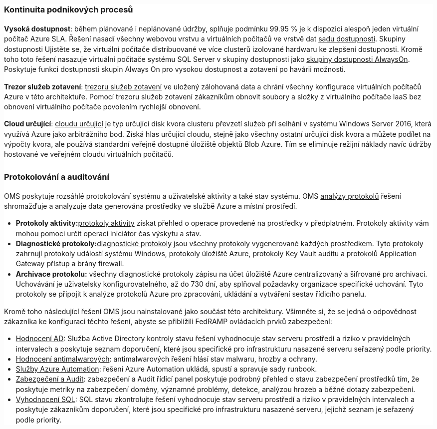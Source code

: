 ### <a name="business-continuity"></a>Kontinuita podnikových procesů

**Vysoká dostupnost**: během plánované i neplánované údržby, splňuje podmínku 99.95 % je k dispozici alespoň jeden virtuální počítač Azure SLA. Řešení nasadí všechny webovou vrstvu a virtuálních počítačů ve vrstvě dat [sadu dostupnosti](https://docs.microsoft.com/azure/virtual-machines/windows/tutorial-availability-sets). Skupiny dostupnosti Ujistěte se, že virtuální počítače distribuované ve více clusterů izolované hardwaru ke zlepšení dostupnosti. Kromě toho toto řešení nasazuje virtuální počítače systému SQL Server v skupiny dostupnosti jako [skupiny dostupnosti AlwaysOn](https://docs.microsoft.com/azure/virtual-machines/windows/sql/virtual-machines-windows-portal-sql-availability-group-overview). Poskytuje funkci dostupnosti skupin Always On pro vysokou dostupnost a zotavení po havárii možnosti.

**Trezor služeb zotavení**: [trezoru služeb zotavení](https://docs.microsoft.com/azure/backup/backup-azure-recovery-services-vault-overview) ve uložený zálohovaná data a chrání všechny konfigurace virtuálních počítačů Azure v této architektuře. Pomocí trezoru služeb zotavení zákazníkům obnovit soubory a složky z virtuálního počítače IaaS bez obnovení virtuálního počítače povolením rychlejší obnovení.

**Cloud určující**: [cloudu určující](https://docs.microsoft.com/windows-server/failover-clustering/whats-new-in-failover-clustering#BKMK_CloudWitness) je typ určující disk kvora clusteru převzetí služeb při selhání v systému Windows Server 2016, která využívá Azure jako arbitrážního bod. Získá hlas určující cloudu, stejně jako všechny ostatní určující disk kvora a můžete podílet na výpočty kvora, ale používá standardní veřejně dostupné úložiště objektů Blob Azure. Tím se eliminuje režijní náklady navíc údržby hostované ve veřejném cloudu virtuálních počítačů.

### <a name="logging-and-auditing"></a>Protokolování a auditování

OMS poskytuje rozsáhlé protokolování systému a uživatelské aktivity a také stav systému. OMS [analýzy protokolů](https://docs.microsoft.com/azure/security/azure-security-disk-encryption) řešení shromažďuje a analyzuje data generována prostředky ve službě Azure a místní prostředí.

- **Protokoly aktivity:**[protokoly aktivity](https://docs.microsoft.com/azure/monitoring-and-diagnostics/monitoring-overview-activity-logs) získat přehled o operace provedené na prostředky v předplatném. Protokoly aktivity vám mohou pomoci určit operaci iniciátor čas výskytu a stav.
- **Diagnostické protokoly:**[diagnostické protokoly](https://docs.microsoft.com/azure/monitoring-and-diagnostics/monitoring-overview-of-diagnostic-logs) jsou všechny protokoly vygenerované každých prostředkem. Tyto protokoly zahrnují protokoly událostí systému Windows, protokoly úložiště Azure, protokoly Key Vault auditu a protokolů Application Gateway přístup a brány firewall.
- **Archivace protokolu:** všechny diagnostické protokoly zápisu na účet úložiště Azure centralizovaný a šifrované pro archivaci. Uchovávání je uživatelsky konfigurovatelného, až do 730 dní, aby splňoval požadavky organizace specifické uchování. Tyto protokoly se připojit k analýze protokolů Azure pro zpracování, ukládání a vytváření sestav řídicího panelu.

Kromě toho následující řešení OMS jsou nainstalované jako součást této architektury. Všimněte si, že se jedná o odpovědnost zákazníka ke konfiguraci těchto řešení, abyste se přiblížili FedRAMP ovládacích prvků zabezpečení:
-   [Hodnocení AD](https://docs.microsoft.com/azure/log-analytics/log-analytics-ad-assessment): Služba Active Directory kontroly stavu řešení vyhodnocuje stav serveru prostředí a riziko v pravidelných intervalech a poskytuje seznam doporučení, které jsou specifické pro infrastrukturu nasazené serveru seřazený podle priority.
-   [Hodnocení antimalwarových](https://docs.microsoft.com/azure/log-analytics/log-analytics-malware): antimalwarových řešení hlásí stav malwaru, hrozby a ochrany.
-   [Služby Azure Automation](https://docs.microsoft.com/azure/automation/automation-hybrid-runbook-worker): řešení Azure Automation ukládá, spustí a spravuje sady runbook.
-   [Zabezpečení a Audit](https://docs.microsoft.com/azure/operations-management-suite/oms-security-getting-started): zabezpečení a Audit řídicí panel poskytuje podrobný přehled o stavu zabezpečení prostředků tím, že poskytuje metriky na zabezpečení domény, významné problémy, detekce, analýzou hrozeb a běžné dotazy zabezpečení.
-   [Vyhodnocení SQL](https://docs.microsoft.com/azure/log-analytics/log-analytics-sql-assessment): SQL stavu zkontrolujte řešení vyhodnocuje stav serveru prostředí a riziko v pravidelných intervalech a poskytuje zákazníkům doporučení, které jsou specifické pro infrastrukturu nasazené serveru, jejichž seznam je seřazený podle priority.